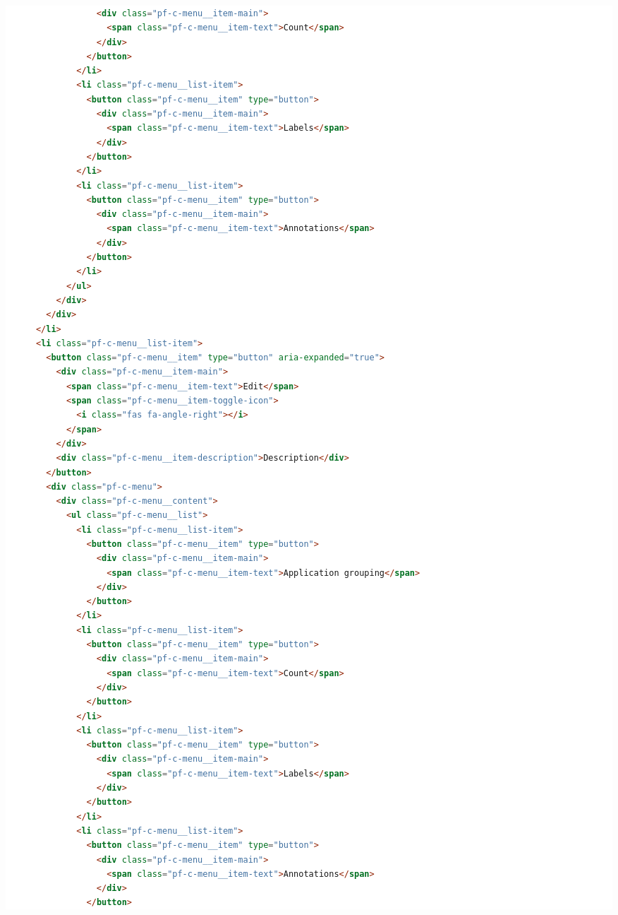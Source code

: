 ```html
                  <div class="pf-c-menu__item-main">
                    <span class="pf-c-menu__item-text">Count</span>
                  </div>
                </button>
              </li>
              <li class="pf-c-menu__list-item">
                <button class="pf-c-menu__item" type="button">
                  <div class="pf-c-menu__item-main">
                    <span class="pf-c-menu__item-text">Labels</span>
                  </div>
                </button>
              </li>
              <li class="pf-c-menu__list-item">
                <button class="pf-c-menu__item" type="button">
                  <div class="pf-c-menu__item-main">
                    <span class="pf-c-menu__item-text">Annotations</span>
                  </div>
                </button>
              </li>
            </ul>
          </div>
        </div>
      </li>
      <li class="pf-c-menu__list-item">
        <button class="pf-c-menu__item" type="button" aria-expanded="true">
          <div class="pf-c-menu__item-main">
            <span class="pf-c-menu__item-text">Edit</span>
            <span class="pf-c-menu__item-toggle-icon">
              <i class="fas fa-angle-right"></i>
            </span>
          </div>
          <div class="pf-c-menu__item-description">Description</div>
        </button>
        <div class="pf-c-menu">
          <div class="pf-c-menu__content">
            <ul class="pf-c-menu__list">
              <li class="pf-c-menu__list-item">
                <button class="pf-c-menu__item" type="button">
                  <div class="pf-c-menu__item-main">
                    <span class="pf-c-menu__item-text">Application grouping</span>
                  </div>
                </button>
              </li>
              <li class="pf-c-menu__list-item">
                <button class="pf-c-menu__item" type="button">
                  <div class="pf-c-menu__item-main">
                    <span class="pf-c-menu__item-text">Count</span>
                  </div>
                </button>
              </li>
              <li class="pf-c-menu__list-item">
                <button class="pf-c-menu__item" type="button">
                  <div class="pf-c-menu__item-main">
                    <span class="pf-c-menu__item-text">Labels</span>
                  </div>
                </button>
              </li>
              <li class="pf-c-menu__list-item">
                <button class="pf-c-menu__item" type="button">
                  <div class="pf-c-menu__item-main">
                    <span class="pf-c-menu__item-text">Annotations</span>
                  </div>
                </button>
```